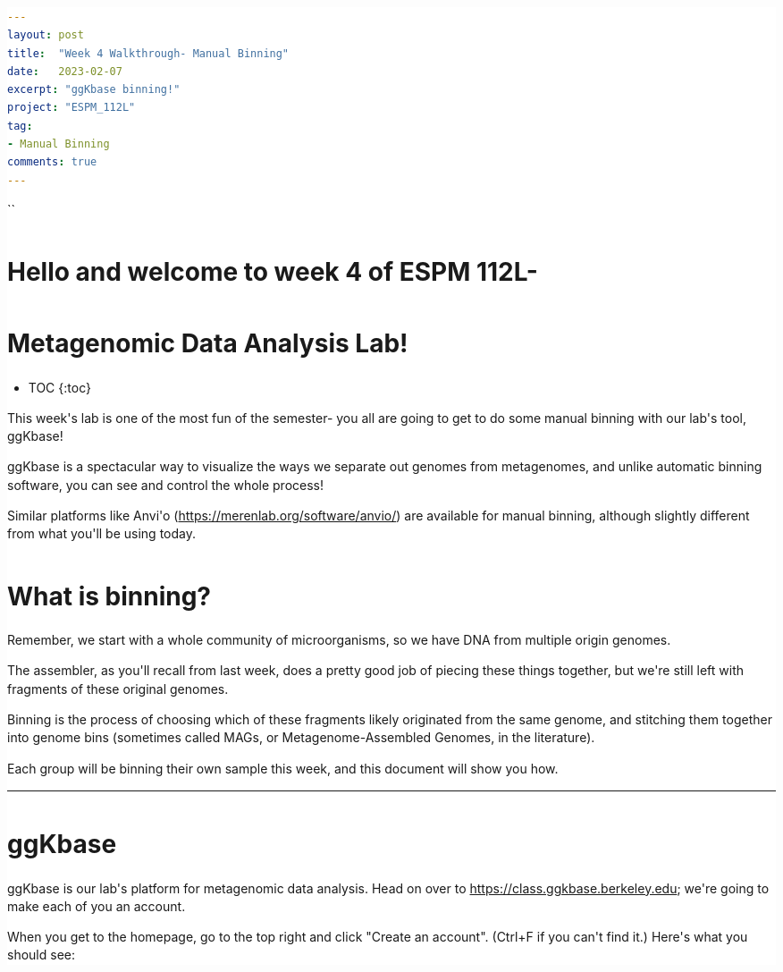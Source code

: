 ```yaml
---
layout: post
title:  "Week 4 Walkthrough- Manual Binning"
date:   2023-02-07
excerpt: "ggKbase binning!"
project: "ESPM_112L"
tag:
- Manual Binning
comments: true
---
```



``
<h1>Hello and welcome to week 4 of ESPM 112L-</h1>

<h1>Metagenomic Data Analysis Lab!</h1>

* TOC
{:toc}


This week's lab is one of the most fun of the semester- you all are going to get to do some manual binning with our lab's tool, ggKbase!

ggKbase is a spectacular way to visualize the ways we separate out genomes from metagenomes, and unlike automatic binning software, you can see and control the whole process!

Similar platforms like Anvi'o (https://merenlab.org/software/anvio/) are available for manual binning, although slightly different from what you'll be using today.

# What is binning?

Remember, we start with a whole community of microorganisms, so we have DNA from multiple origin genomes.

The assembler, as you'll recall from last week, does a pretty good job of piecing these things together, but we're still left with fragments of these original genomes.

Binning is the process of choosing which of these fragments likely originated from the same genome, and stitching them together into genome bins (sometimes called MAGs, or Metagenome-Assembled Genomes, in the literature).

Each group will be binning their own sample this week, and this document will show you how.

---

# ggKbase

ggKbase is our lab's platform for metagenomic data analysis. Head on over to https://class.ggkbase.berkeley.edu; we're going to make each of you an account.

When you get to the homepage, go to the top right and click "Create an account". (Ctrl+F if you can't find it.) Here's what you should see:
